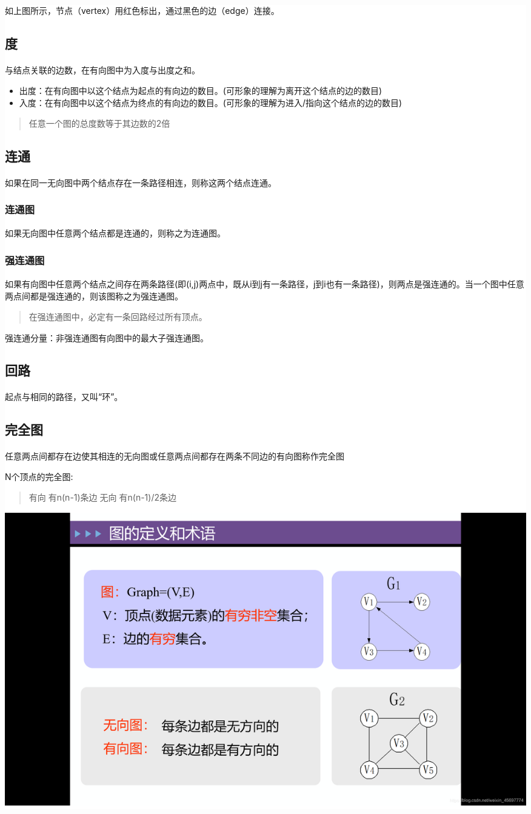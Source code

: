 如上图所示，节点（vertex）用红色标出，通过黑色的边（edge）连接。

## 度

与结点关联的边数，在有向图中为入度与出度之和。

- 出度：在有向图中以这个结点为起点的有向边的数目。(可形象的理解为离开这个结点的边的数目)
- 入度：在有向图中以这个结点为终点的有向边的数目。(可形象的理解为进入/指向这个结点的边的数目)

> 任意一个图的总度数等于其边数的2倍



## 连通

如果在同一无向图中两个结点存在一条路径相连，则称这两个结点连通。

### 连通图

如果无向图中任意两个结点都是连通的，则称之为连通图。

### 强连通图

如果有向图中任意两个结点之间存在两条路径(即(i,j)两点中，既从i到j有一条路径，j到i也有一条路径)，则两点是强连通的。当一个图中任意两点间都是强连通的，则该图称之为强连通图。

> 在强连通图中，必定有一条回路经过所有顶点。

强连通分量：非强连通图有向图中的最大子强连通图。

## 回路

起点与相同的路径，又叫“环”。

## 完全图

任意两点间都存在边使其相连的无向图或任意两点间都存在两条不同边的有向图称作完全图

N个顶点的完全图:

> 有向 有n(n-1)条边
> 无向 有n(n-1)/2条边

![在这里插入图片描述](%E5%9B%BE.assets/watermark,type_ZmFuZ3poZW5naGVpdGk,shadow_10,text_aHR0cHM6Ly9ibG9nLmNzZG4ubmV0L3dlaXhpbl80NTY5Nzc3NA==,size_16,color_FFFFFF,t_70-1668225694386147.png)